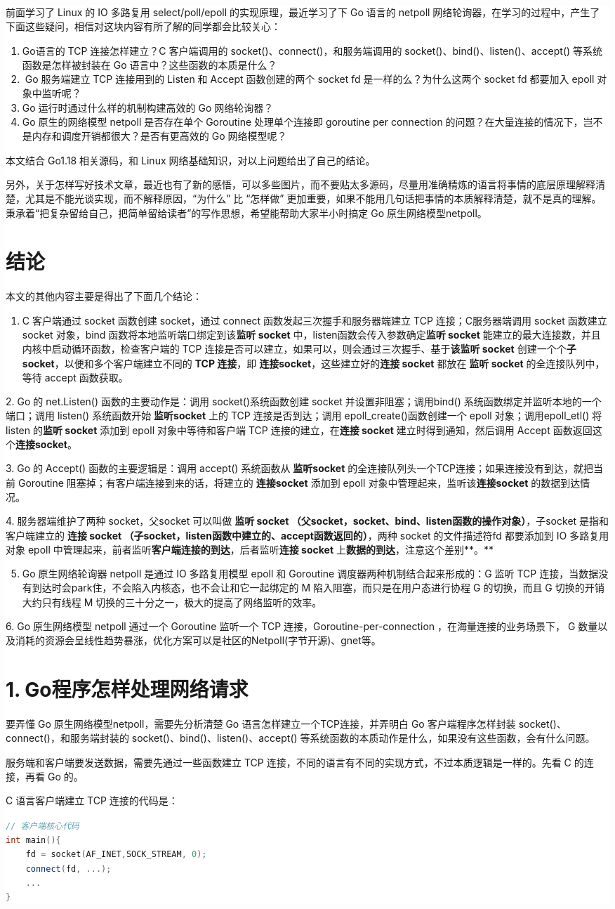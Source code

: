 前面学习了 Linux 的 IO 多路复用 select/poll/epoll 的实现原理，最近学习了下 Go 语言的 netpoll 网络轮询器，在学习的过程中，产生了下面这些疑问，相信对这块内容有所了解的同学都会比较关心：

1. Go语言的 TCP 连接怎样建立？C 客户端调用的 socket()、connect()，和服务端调用的 socket()、bind()、listen()、accept() 等系统函数是怎样被封装在 Go 语言中？这些函数的本质是什么？
2.  Go 服务端建立 TCP 连接用到的 Listen 和 Accept 函数创建的两个 socket fd 是一样的么？为什么这两个 socket fd 都要加入 epoll 对象中监听呢？
3. Go 运行时通过什么样的机制构建高效的 Go 网络轮询器？
4. Go 原生的网络模型 netpoll 是否存在单个 Goroutine 处理单个连接即 goroutine per connection 的问题？在大量连接的情况下，岂不是内存和调度开销都很大？是否有更高效的 Go 网络模型呢？

本文结合 Go1.18 相关源码，和 Linux 网络基础知识，对以上问题给出了自己的结论。

另外，关于怎样写好技术文章，最近也有了新的感悟，可以多些图片，而不要贴太多源码，尽量用准确精炼的语言将事情的底层原理解释清楚，尤其是不能光谈实现，而不解释原因，“为什么” 比 “怎样做” 更加重要，如果不能用几句话把事情的本质解释清楚，就不是真的理解。秉承着“把复杂留给自己，把简单留给读者”的写作思想，希望能帮助大家半小时搞定 Go 原生网络模型netpoll。

# 结论

本文的其他内容主要是得出了下面几个结论：

1. C 客户端通过 socket 函数创建 socket，通过 connect 函数发起三次握手和服务器端建立 TCP 连接；C服务器端调用 socket 函数建立 socket 对象，bind 函数将本地监听端口绑定到该**监听 socket** 中，listen函数会传入参数确定**监听 socket** 能建立的最大连接数，并且内核中启动循环函数，检查客户端的 TCP 连接是否可以建立，如果可以，则会通过三次握手、基于**该监听 socket** 创建一个个**子 socket**，以便和多个客户端建立不同的 **TCP 连接**，即 **连接socket**，这些建立好的**连接 socket** 都放在 **监听 socket** 的全连接队列中，等待 accept 函数获取。

2. Go 的 net.Listen() 函数的主要动作是：调用 socket()系统函数创建 socket 并设置非阻塞；调用bind() 系统函数绑定并监听本地的一个端口；调用 listen() 系统函数开始 **监听socket** 上的 TCP 连接是否到达；调用 epoll_create()函数创建一个 epoll 对象；调用epoll_etl() 将 listen 的**监听 socket** 添加到 epoll 对象中等待和客户端 TCP 连接的建立，在**连接 socket** 建立时得到通知，然后调用 Accept 函数返回这个**连接socket**。

3. Go 的 Accept() 函数的主要逻辑是：调用 accept() 系统函数从 **监听socket** 的全连接队列头一个TCP连接；如果连接没有到达，就把当前 Goroutine 阻塞掉；有客户端连接到来的话，将建立的 **连接socket** 添加到 epoll 对象中管理起来，监听该**连接socket** 的数据到达情况。  

4. 服务器端维护了两种 socket，父socket 可以叫做 **监听 socket （父socket，socket、bind、listen函数的操作对象）**，子socket 是指和客户端建立的 **连接 socket （子socket，listen函数中建立的、accept函数返回的）**，两种 socket 的文件描述符fd 都要添加到 IO 多路复用对象 epoll 中管理起来，前者监听**客户端连接的到达**，后者监听**连接 socket** 上**数据的到达**，注意这个差别**。**

5. Go 原生网络轮询器 netpoll 是通过 IO 多路复用模型 epoll 和 Goroutine 调度器两种机制结合起来形成的：G 监听 TCP 连接，当数据没有到达时会park住，不会陷入内核态，也不会让和它一起绑定的 M 陷入阻塞，而只是在用户态进行协程 G 的切换，而且 G 切换的开销大约只有线程 M 切换的三十分之一，极大的提高了网络监听的效率。

6. Go 原生网络模型 netpoll 通过一个 Goroutine 监听一个 TCP 连接，Goroutine-per-connection ，在海量连接的业务场景下， G 数量以及消耗的资源会呈线性趋势暴涨，优化方案可以是社区的Netpoll(字节开源)、gnet等。

# 1. Go程序怎样处理网络请求

要弄懂 Go 原生网络模型netpoll，需要先分析清楚 Go 语言怎样建立一个TCP连接，并弄明白 Go 客户端程序怎样封装 socket()、connect()，和服务端封装的 socket()、bind()、listen()、accept() 等系统函数的本质动作是什么，如果没有这些函数，会有什么问题。

服务端和客户端要发送数据，需要先通过一些函数建立 TCP 连接，不同的语言有不同的实现方式，不过本质逻辑是一样的。先看 C 的连接，再看 Go 的。

C 语言客户端建立 TCP 连接的代码是：

```cpp
// 客户端核心代码
int main(){
    fd = socket(AF_INET,SOCK_STREAM, 0);
    connect(fd, ...);
    ...
}
```
